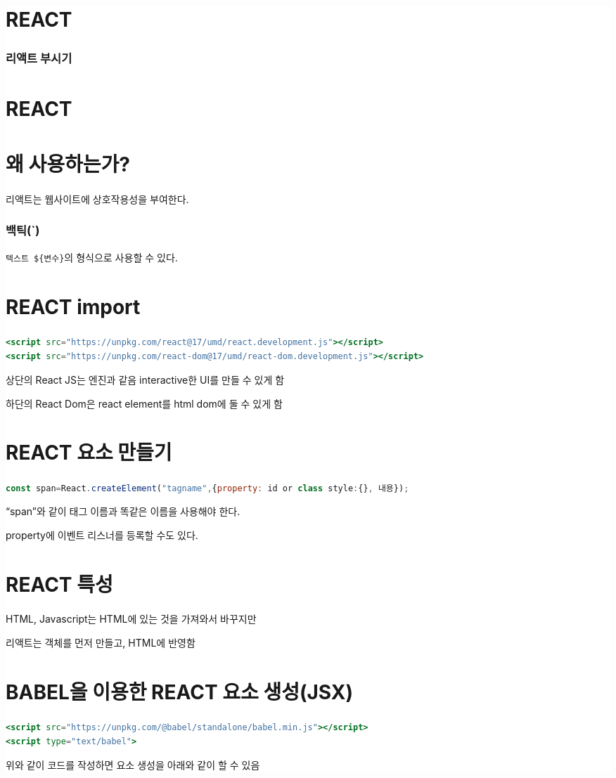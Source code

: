 # REACT
### 리액트 부시기
# REACT

# 왜 사용하는가?

리액트는 웹사이트에 상호작용성을 부여한다.

### 백틱(`)

``텍스트 ${변수}``의 형식으로 사용할 수 있다.

# REACT import

```jsx
<script src="https://unpkg.com/react@17/umd/react.development.js"></script>
<script src="https://unpkg.com/react-dom@17/umd/react-dom.development.js"></script>
```

상단의 React JS는 엔진과 같음 interactive한 UI를 만들 수 있게 함

하단의 React Dom은 react element를 html dom에 둘 수 있게 함

# REACT 요소 만들기

```jsx
const span=React.createElement("tagname",{property: id or class style:{}, 내용});
```

“span”와 같이 태그 이름과 똑같은 이름을 사용해야 한다.

property에 이벤트 리스너를 등록할 수도 있다.

# REACT 특성

HTML, Javascript는 HTML에 있는 것을 가져와서 바꾸지만

리액트는 객체를 먼저 만들고, HTML에 반영함

# BABEL을 이용한 REACT 요소 생성(JSX)

```jsx
<script src="https://unpkg.com/@babel/standalone/babel.min.js"></script>
<script type="text/babel">
```

위와 같이 코드를 작성하면 요소 생성을 아래와 같이 할 수 있음
